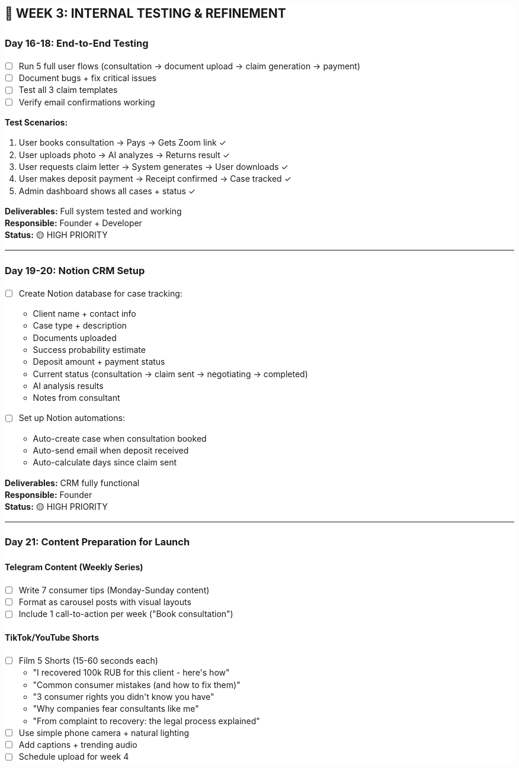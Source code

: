 
## 📅 WEEK 3: INTERNAL TESTING & REFINEMENT

### Day 16-18: End-to-End Testing
- [ ] Run 5 full user flows (consultation → document upload → claim generation → payment)
- [ ] Document bugs + fix critical issues
- [ ] Test all 3 claim templates
- [ ] Verify email confirmations working

**Test Scenarios:**
1. User books consultation → Pays → Gets Zoom link ✓
2. User uploads photo → AI analyzes → Returns result ✓
3. User requests claim letter → System generates → User downloads ✓
4. User makes deposit payment → Receipt confirmed → Case tracked ✓
5. Admin dashboard shows all cases + status ✓

**Deliverables:** Full system tested and working  
**Responsible:** Founder + Developer  
**Status:** 🟡 HIGH PRIORITY

---

### Day 19-20: Notion CRM Setup
- [ ] Create Notion database for case tracking:
  - Client name + contact info
  - Case type + description
  - Documents uploaded
  - Success probability estimate
  - Deposit amount + payment status
  - Current status (consultation → claim sent → negotiating → completed)
  - AI analysis results
  - Notes from consultant

- [ ] Set up Notion automations:
  - Auto-create case when consultation booked
  - Auto-send email when deposit received
  - Auto-calculate days since claim sent

**Deliverables:** CRM fully functional  
**Responsible:** Founder  
**Status:** 🟡 HIGH PRIORITY

---

### Day 21: Content Preparation for Launch

#### Telegram Content (Weekly Series)
- [ ] Write 7 consumer tips (Monday-Sunday content)
- [ ] Format as carousel posts with visual layouts
- [ ] Include 1 call-to-action per week ("Book consultation")

#### TikTok/YouTube Shorts
- [ ] Film 5 Shorts (15-60 seconds each)
  - "I recovered 100k RUB for this client - here's how"
  - "Common consumer mistakes (and how to fix them)"
  - "3 consumer rights you didn't know you have"
  - "Why companies fear consultants like me"
  - "From complaint to recovery: the legal process explained"
- [ ] Use simple phone camera + natural lighting
- [ ] Add captions + trending audio
- [ ] Schedule upload for week 4
